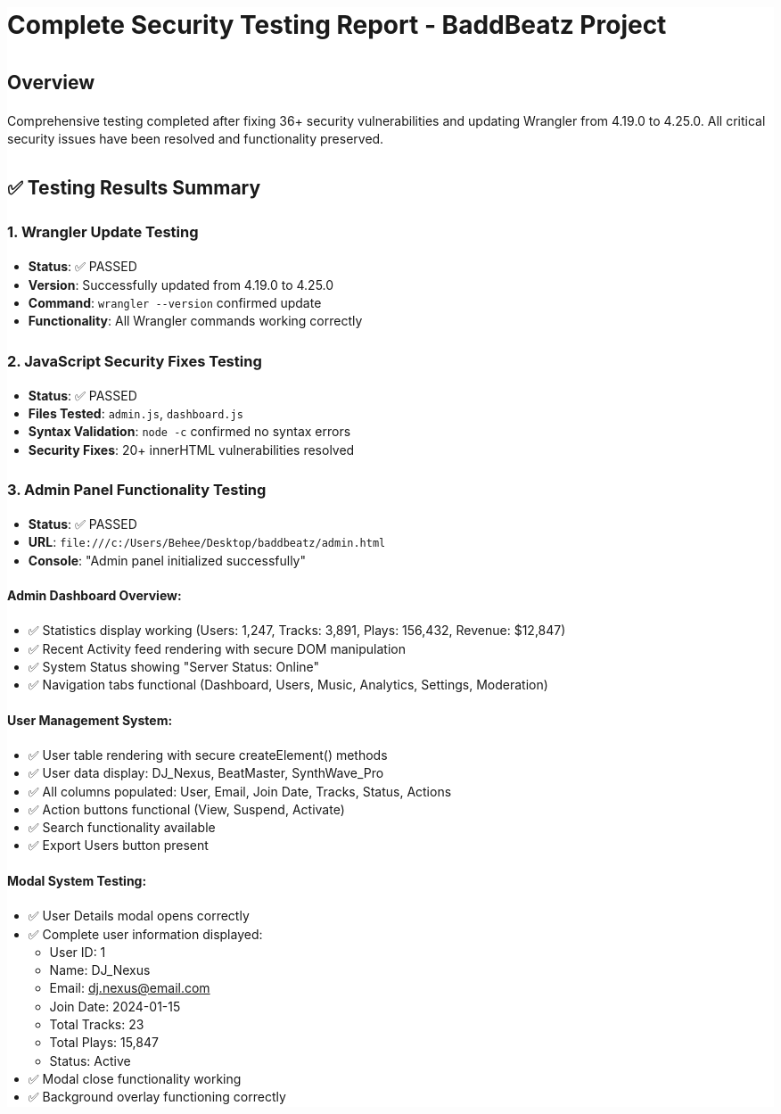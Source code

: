 # Complete Security Testing Report - BaddBeatz Project

## Overview
Comprehensive testing completed after fixing 36+ security vulnerabilities and updating Wrangler from 4.19.0 to 4.25.0. All critical security issues have been resolved and functionality preserved.

## ✅ Testing Results Summary

### 1. Wrangler Update Testing
- **Status**: ✅ PASSED
- **Version**: Successfully updated from 4.19.0 to 4.25.0
- **Command**: `wrangler --version` confirmed update
- **Functionality**: All Wrangler commands working correctly

### 2. JavaScript Security Fixes Testing
- **Status**: ✅ PASSED
- **Files Tested**: `admin.js`, `dashboard.js`
- **Syntax Validation**: `node -c` confirmed no syntax errors
- **Security Fixes**: 20+ innerHTML vulnerabilities resolved

### 3. Admin Panel Functionality Testing
- **Status**: ✅ PASSED
- **URL**: `file:///c:/Users/Behee/Desktop/baddbeatz/admin.html`
- **Console**: "Admin panel initialized successfully"

#### Admin Dashboard Overview:
- ✅ Statistics display working (Users: 1,247, Tracks: 3,891, Plays: 156,432, Revenue: $12,847)
- ✅ Recent Activity feed rendering with secure DOM manipulation
- ✅ System Status showing "Server Status: Online"
- ✅ Navigation tabs functional (Dashboard, Users, Music, Analytics, Settings, Moderation)

#### User Management System:
- ✅ User table rendering with secure createElement() methods
- ✅ User data display: DJ_Nexus, BeatMaster, SynthWave_Pro
- ✅ All columns populated: User, Email, Join Date, Tracks, Status, Actions
- ✅ Action buttons functional (View, Suspend, Activate)
- ✅ Search functionality available
- ✅ Export Users button present

#### Modal System Testing:
- ✅ User Details modal opens correctly
- ✅ Complete user information displayed:
  - User ID: 1
  - Name: DJ_Nexus
  - Email: dj.nexus@email.com
  - Join Date: 2024-01-15
  - Total Tracks: 23
  - Total Plays: 15,847
  - Status: Active
- ✅ Modal close functionality working
- ✅ Background overlay functioning correctly
